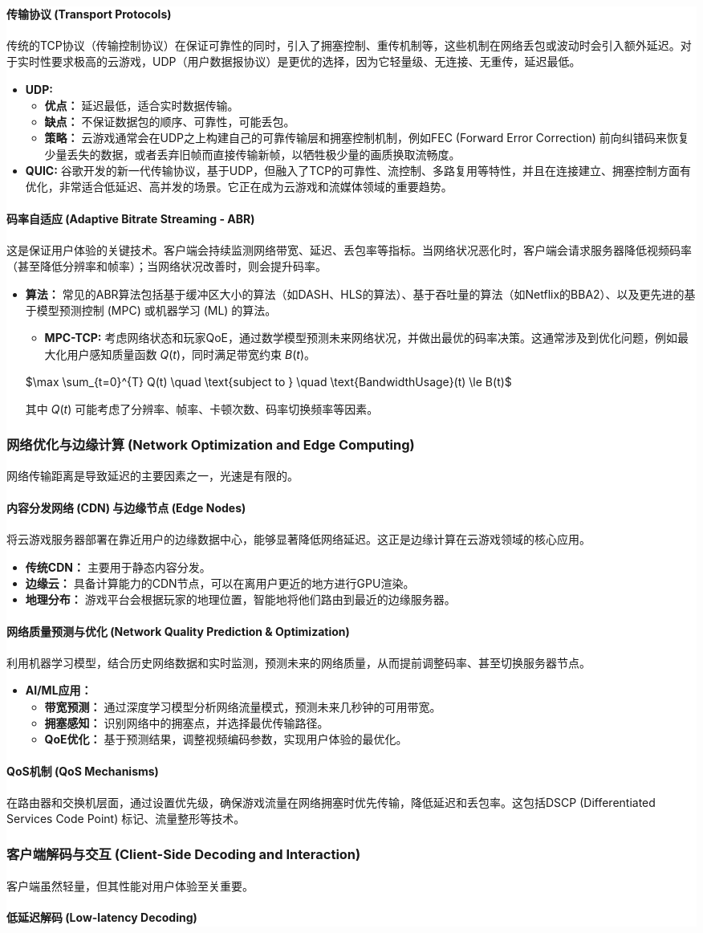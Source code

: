 #### 传输协议 (Transport Protocols)

传统的TCP协议（传输控制协议）在保证可靠性的同时，引入了拥塞控制、重传机制等，这些机制在网络丢包或波动时会引入额外延迟。对于实时性要求极高的云游戏，UDP（用户数据报协议）是更优的选择，因为它轻量级、无连接、无重传，延迟最低。

*   **UDP:**
    *   **优点：** 延迟最低，适合实时数据传输。
    *   **缺点：** 不保证数据包的顺序、可靠性，可能丢包。
    *   **策略：** 云游戏通常会在UDP之上构建自己的可靠传输层和拥塞控制机制，例如FEC (Forward Error Correction) 前向纠错码来恢复少量丢失的数据，或者丢弃旧帧而直接传输新帧，以牺牲极少量的画质换取流畅度。
*   **QUIC:** 谷歌开发的新一代传输协议，基于UDP，但融入了TCP的可靠性、流控制、多路复用等特性，并且在连接建立、拥塞控制方面有优化，非常适合低延迟、高并发的场景。它正在成为云游戏和流媒体领域的重要趋势。

#### 码率自适应 (Adaptive Bitrate Streaming - ABR)

这是保证用户体验的关键技术。客户端会持续监测网络带宽、延迟、丢包率等指标。当网络状况恶化时，客户端会请求服务器降低视频码率（甚至降低分辨率和帧率）；当网络状况改善时，则会提升码率。

*   **算法：** 常见的ABR算法包括基于缓冲区大小的算法（如DASH、HLS的算法）、基于吞吐量的算法（如Netflix的BBA2）、以及更先进的基于模型预测控制 (MPC) 或机器学习 (ML) 的算法。
    *   **MPC-TCP:** 考虑网络状态和玩家QoE，通过数学模型预测未来网络状况，并做出最优的码率决策。这通常涉及到优化问题，例如最大化用户感知质量函数 $Q(t)$，同时满足带宽约束 $B(t)$。

    $\max \sum_{t=0}^{T} Q(t) \quad \text{subject to } \quad \text{BandwidthUsage}(t) \le B(t)$

    其中 $Q(t)$ 可能考虑了分辨率、帧率、卡顿次数、码率切换频率等因素。

### 网络优化与边缘计算 (Network Optimization and Edge Computing)

网络传输距离是导致延迟的主要因素之一，光速是有限的。

#### 内容分发网络 (CDN) 与边缘节点 (Edge Nodes)

将云游戏服务器部署在靠近用户的边缘数据中心，能够显著降低网络延迟。这正是边缘计算在云游戏领域的核心应用。
*   **传统CDN：** 主要用于静态内容分发。
*   **边缘云：** 具备计算能力的CDN节点，可以在离用户更近的地方进行GPU渲染。
*   **地理分布：** 游戏平台会根据玩家的地理位置，智能地将他们路由到最近的边缘服务器。

#### 网络质量预测与优化 (Network Quality Prediction & Optimization)

利用机器学习模型，结合历史网络数据和实时监测，预测未来的网络质量，从而提前调整码率、甚至切换服务器节点。

*   **AI/ML应用：**
    *   **带宽预测：** 通过深度学习模型分析网络流量模式，预测未来几秒钟的可用带宽。
    *   **拥塞感知：** 识别网络中的拥塞点，并选择最优传输路径。
    *   **QoE优化：** 基于预测结果，调整视频编码参数，实现用户体验的最优化。

#### QoS机制 (QoS Mechanisms)

在路由器和交换机层面，通过设置优先级，确保游戏流量在网络拥塞时优先传输，降低延迟和丢包率。这包括DSCP (Differentiated Services Code Point) 标记、流量整形等技术。

### 客户端解码与交互 (Client-Side Decoding and Interaction)

客户端虽然轻量，但其性能对用户体验至关重要。

#### 低延迟解码 (Low-latency Decoding)
